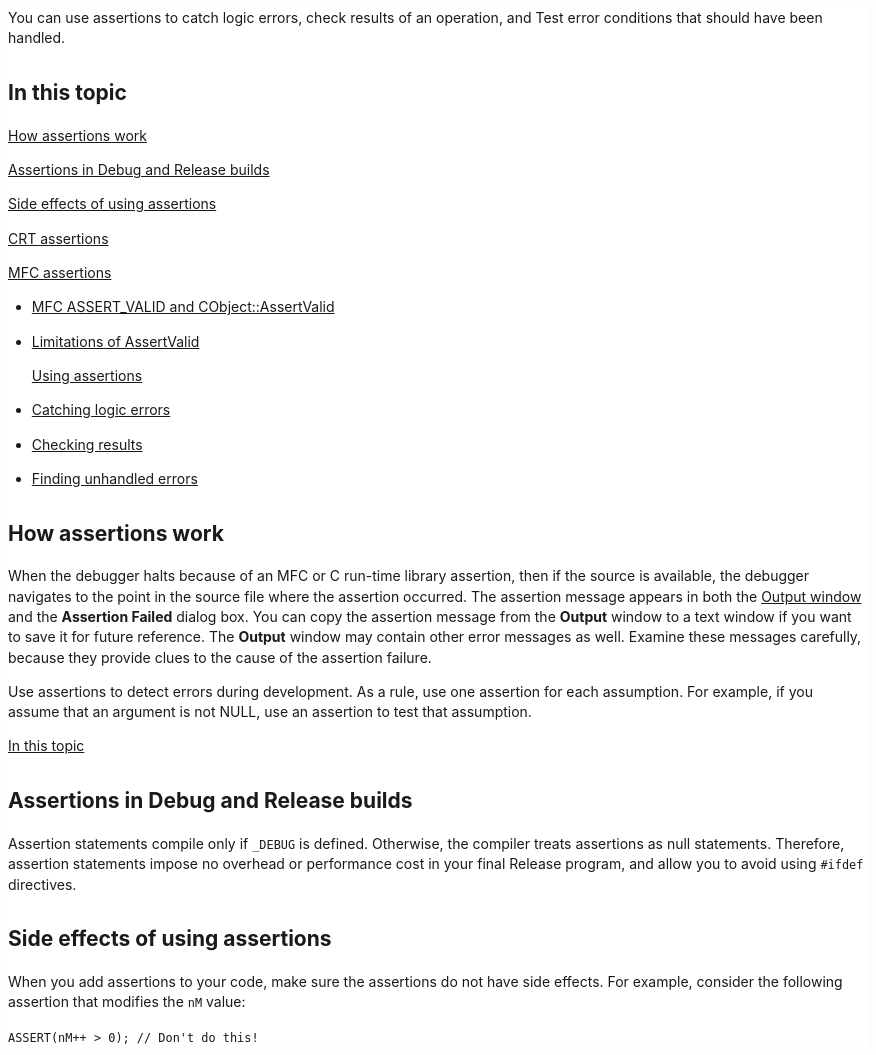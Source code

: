   You can use assertions to catch logic errors, check results of an operation, and Test error conditions that should have been handled.  

## <a name="BKMK_In_this_topic"></a> In this topic  
 [How assertions work](#BKMK_How_assertions_work)  

 [Assertions in Debug and Release builds](#BKMK_Assertions_in_Debug_and_Release_builds)  

 [Side effects of using assertions](#BKMK_Side_effects_of_using_assertions)  

 [CRT assertions](#BKMK_CRT_assertions)  

 [MFC assertions](#BKMK_MFC_assertions)  

- [MFC ASSERT_VALID and CObject::AssertValid](#BKMK_MFC_ASSERT_VALID_and_CObject__AssertValid)  

- [Limitations of AssertValid](#BKMK_Limitations_of_AssertValid)  

  [Using assertions](#BKMK_Using_assertions)  

- [Catching logic errors](#BKMK_Catching_logic_errors)  

- [Checking results](#BKMK_Checking_results_)  

- [Finding unhandled errors](#BKMK_Testing_error_conditions_)  

## <a name="BKMK_How_assertions_work"></a> How assertions work  
 When the debugger halts because of an MFC or C run-time library assertion, then if the source is available, the debugger navigates to the point in the source file where the assertion occurred. The assertion message appears in both the [Output window](../ide/reference/output-window.md) and the **Assertion Failed** dialog box. You can copy the assertion message from the **Output** window to a text window if you want to save it for future reference. The **Output** window may contain other error messages as well. Examine these messages carefully, because they provide clues to the cause of the assertion failure.  

 Use assertions to detect errors during development. As a rule, use one assertion for each assumption. For example, if you assume that an argument is not NULL, use an assertion to test that assumption.  

 [In this topic](#BKMK_In_this_topic)  

## <a name="BKMK_Assertions_in_Debug_and_Release_builds"></a> Assertions in Debug and Release builds  
 Assertion statements compile only if `_DEBUG` is defined. Otherwise, the compiler treats assertions as null statements. Therefore, assertion statements impose no overhead or performance cost in your final Release program, and allow you to avoid using `#ifdef` directives.  

## <a name="BKMK_Side_effects_of_using_assertions"></a> Side effects of using assertions  
 When you add assertions to your code, make sure the assertions do not have side effects. For example, consider the following assertion that modifies the `nM` value:  

```  
ASSERT(nM++ > 0); // Don't do this!  

```  
